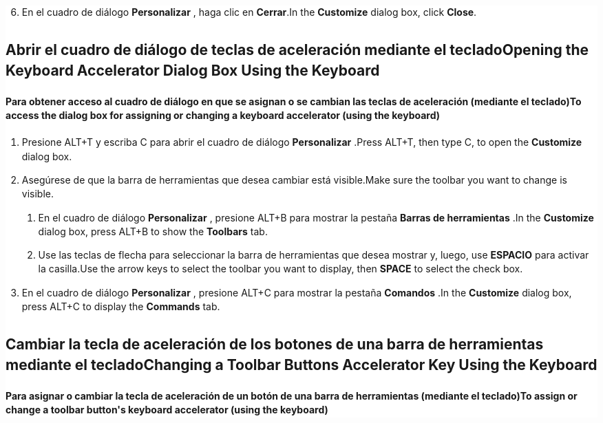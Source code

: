 6.  <span data-ttu-id="58257-130">En el cuadro de diálogo **Personalizar** , haga clic en **Cerrar**.</span><span class="sxs-lookup"><span data-stu-id="58257-130">In the **Customize** dialog box, click **Close**.</span></span>  
  
## <a name="opening-the-keyboard-accelerator-dialog-box-using-the-keyboard"></a><span data-ttu-id="58257-131">Abrir el cuadro de diálogo de teclas de aceleración mediante el teclado</span><span class="sxs-lookup"><span data-stu-id="58257-131">Opening the Keyboard Accelerator Dialog Box Using the Keyboard</span></span>  
  
#### <a name="to-access-the-dialog-box-for-assigning-or-changing-a-keyboard-accelerator-using-the-keyboard"></a><span data-ttu-id="58257-132">Para obtener acceso al cuadro de diálogo en que se asignan o se cambian las teclas de aceleración (mediante el teclado)</span><span class="sxs-lookup"><span data-stu-id="58257-132">To access the dialog box for assigning or changing a keyboard accelerator (using the keyboard)</span></span>  
  
1.  <span data-ttu-id="58257-133">Presione ALT+T y escriba C para abrir el cuadro de diálogo **Personalizar** .</span><span class="sxs-lookup"><span data-stu-id="58257-133">Press ALT+T, then type C, to open the **Customize** dialog box.</span></span>  
  
2.  <span data-ttu-id="58257-134">Asegúrese de que la barra de herramientas que desea cambiar está visible.</span><span class="sxs-lookup"><span data-stu-id="58257-134">Make sure the toolbar you want to change is visible.</span></span>  
  
    1.  <span data-ttu-id="58257-135">En el cuadro de diálogo **Personalizar** , presione ALT+B para mostrar la pestaña **Barras de herramientas** .</span><span class="sxs-lookup"><span data-stu-id="58257-135">In the **Customize** dialog box, press ALT+B to show the **Toolbars** tab.</span></span>  
  
    2.  <span data-ttu-id="58257-136">Use las teclas de flecha para seleccionar la barra de herramientas que desea mostrar y, luego, use **ESPACIO** para activar la casilla.</span><span class="sxs-lookup"><span data-stu-id="58257-136">Use the arrow keys to select the toolbar you want to display, then **SPACE** to select the check box.</span></span>  
  
3.  <span data-ttu-id="58257-137">En el cuadro de diálogo **Personalizar** , presione ALT+C para mostrar la pestaña **Comandos** .</span><span class="sxs-lookup"><span data-stu-id="58257-137">In the **Customize** dialog box, press ALT+C to display the **Commands** tab.</span></span>  
  
## <a name="changing-a-toolbar-buttons-accelerator-key-using-the-keyboard"></a><span data-ttu-id="58257-138">Cambiar la tecla de aceleración de los botones de una barra de herramientas mediante el teclado</span><span class="sxs-lookup"><span data-stu-id="58257-138">Changing a Toolbar Buttons Accelerator Key Using the Keyboard</span></span>  
  
#### <a name="to-assign-or-change-a-toolbar-buttons-keyboard-accelerator-using-the-keyboard"></a><span data-ttu-id="58257-139">Para asignar o cambiar la tecla de aceleración de un botón de una barra de herramientas (mediante el teclado)</span><span class="sxs-lookup"><span data-stu-id="58257-139">To assign or change a toolbar button's keyboard accelerator (using the keyboard)</span></span>  
  